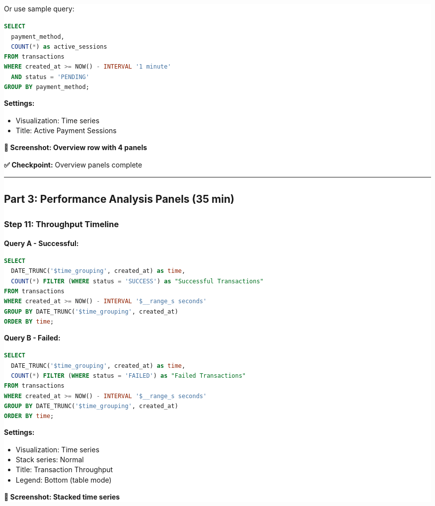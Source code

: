 Or use sample query:
```sql
SELECT 
  payment_method,
  COUNT(*) as active_sessions
FROM transactions
WHERE created_at >= NOW() - INTERVAL '1 minute'
  AND status = 'PENDING'
GROUP BY payment_method;
```

**Settings:**
- Visualization: Time series
- Title: Active Payment Sessions

**📸 Screenshot: Overview row with 4 panels**

**✅ Checkpoint:** Overview panels complete

---

## Part 3: Performance Analysis Panels (35 min)

### Step 11: Throughput Timeline

**Query A - Successful:**
```sql
SELECT 
  DATE_TRUNC('$time_grouping', created_at) as time,
  COUNT(*) FILTER (WHERE status = 'SUCCESS') as "Successful Transactions"
FROM transactions
WHERE created_at >= NOW() - INTERVAL '$__range_s seconds'
GROUP BY DATE_TRUNC('$time_grouping', created_at)
ORDER BY time;
```

**Query B - Failed:**
```sql
SELECT 
  DATE_TRUNC('$time_grouping', created_at) as time,
  COUNT(*) FILTER (WHERE status = 'FAILED') as "Failed Transactions"
FROM transactions
WHERE created_at >= NOW() - INTERVAL '$__range_s seconds'
GROUP BY DATE_TRUNC('$time_grouping', created_at)
ORDER BY time;
```

**Settings:**
- Visualization: Time series
- Stack series: Normal
- Title: Transaction Throughput
- Legend: Bottom (table mode)

**📸 Screenshot: Stacked time series**
